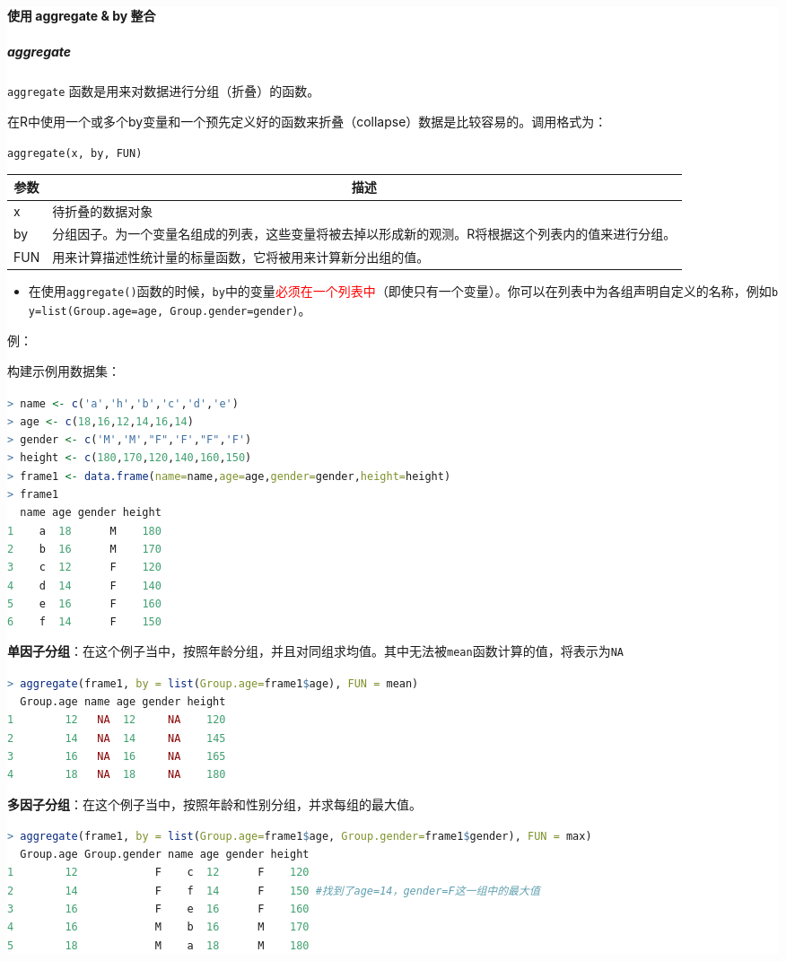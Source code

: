 

#### 使用 aggregate & by 整合

##### aggregate

`aggregate` 函数是用来对数据进行分组（折叠）的函数。

在R中使用一个或多个by变量和一个预先定义好的函数来折叠（collapse）数据是比较容易的。调用格式为：

`aggregate(x, by, FUN)`

| 参数 | 描述                                                         |
| ---- | ------------------------------------------------------------ |
| x    | 待折叠的数据对象                                             |
| by   | 分组因子。为一个变量名组成的列表，这些变量将被去掉以形成新的观测。R将根据这个列表内的值来进行分组。 |
| FUN  | 用来计算描述性统计量的标量函数，它将被用来计算新分出组的值。 |

+ 在使用`aggregate()`函数的时候，`by`中的变量<font color="FF0000">必须在一个列表中</font>（即使只有一个变量）。你可以在列表中为各组声明自定义的名称，例如`by=list(Group.age=age, Group.gender=gender)`。

例：

构建示例用数据集：

```R
> name <- c('a','h','b','c','d','e')
> age <- c(18,16,12,14,16,14)
> gender <- c('M','M',"F",'F',"F",'F')
> height <- c(180,170,120,140,160,150)
> frame1 <- data.frame(name=name,age=age,gender=gender,height=height)
> frame1
  name age gender height
1    a  18      M    180
2    b  16      M    170
3    c  12      F    120
4    d  14      F    140
5    e  16      F    160
6    f  14      F    150
```

**单因子分组**：在这个例子当中，按照年龄分组，并且对同组求均值。其中无法被`mean`函数计算的值，将表示为`NA`

```R
> aggregate(frame1, by = list(Group.age=frame1$age), FUN = mean)
  Group.age name age gender height
1        12   NA  12     NA    120
2        14   NA  14     NA    145
3        16   NA  16     NA    165
4        18   NA  18     NA    180
```

**多因子分组**：在这个例子当中，按照年龄和性别分组，并求每组的最大值。

```R
> aggregate(frame1, by = list(Group.age=frame1$age, Group.gender=frame1$gender), FUN = max)
  Group.age Group.gender name age gender height
1        12            F    c  12      F    120
2        14            F    f  14      F    150 #找到了age=14，gender=F这一组中的最大值
3        16            F    e  16      F    160
4        16            M    b  16      M    170
5        18            M    a  18      M    180
```
